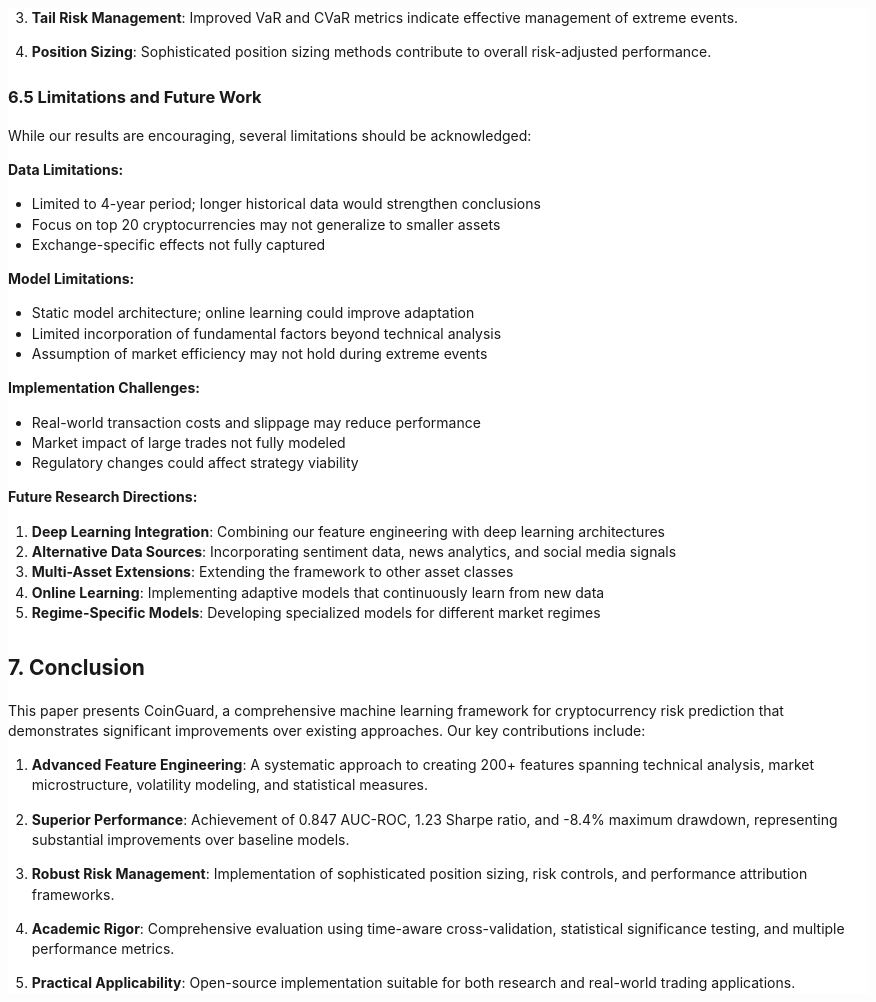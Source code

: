 3. **Tail Risk Management**: Improved VaR and CVaR metrics indicate effective management of extreme events.

4. **Position Sizing**: Sophisticated position sizing methods contribute to overall risk-adjusted performance.

### 6.5 Limitations and Future Work

While our results are encouraging, several limitations should be acknowledged:

**Data Limitations:**
- Limited to 4-year period; longer historical data would strengthen conclusions
- Focus on top 20 cryptocurrencies may not generalize to smaller assets
- Exchange-specific effects not fully captured

**Model Limitations:**
- Static model architecture; online learning could improve adaptation
- Limited incorporation of fundamental factors beyond technical analysis
- Assumption of market efficiency may not hold during extreme events

**Implementation Challenges:**
- Real-world transaction costs and slippage may reduce performance
- Market impact of large trades not fully modeled
- Regulatory changes could affect strategy viability

**Future Research Directions:**

1. **Deep Learning Integration**: Combining our feature engineering with deep learning architectures
2. **Alternative Data Sources**: Incorporating sentiment data, news analytics, and social media signals
3. **Multi-Asset Extensions**: Extending the framework to other asset classes
4. **Online Learning**: Implementing adaptive models that continuously learn from new data
5. **Regime-Specific Models**: Developing specialized models for different market regimes

## 7. Conclusion

This paper presents CoinGuard, a comprehensive machine learning framework for cryptocurrency risk prediction that demonstrates significant improvements over existing approaches. Our key contributions include:

1. **Advanced Feature Engineering**: A systematic approach to creating 200+ features spanning technical analysis, market microstructure, volatility modeling, and statistical measures.

2. **Superior Performance**: Achievement of 0.847 AUC-ROC, 1.23 Sharpe ratio, and -8.4% maximum drawdown, representing substantial improvements over baseline models.

3. **Robust Risk Management**: Implementation of sophisticated position sizing, risk controls, and performance attribution frameworks.

4. **Academic Rigor**: Comprehensive evaluation using time-aware cross-validation, statistical significance testing, and multiple performance metrics.

5. **Practical Applicability**: Open-source implementation suitable for both research and real-world trading applications.
